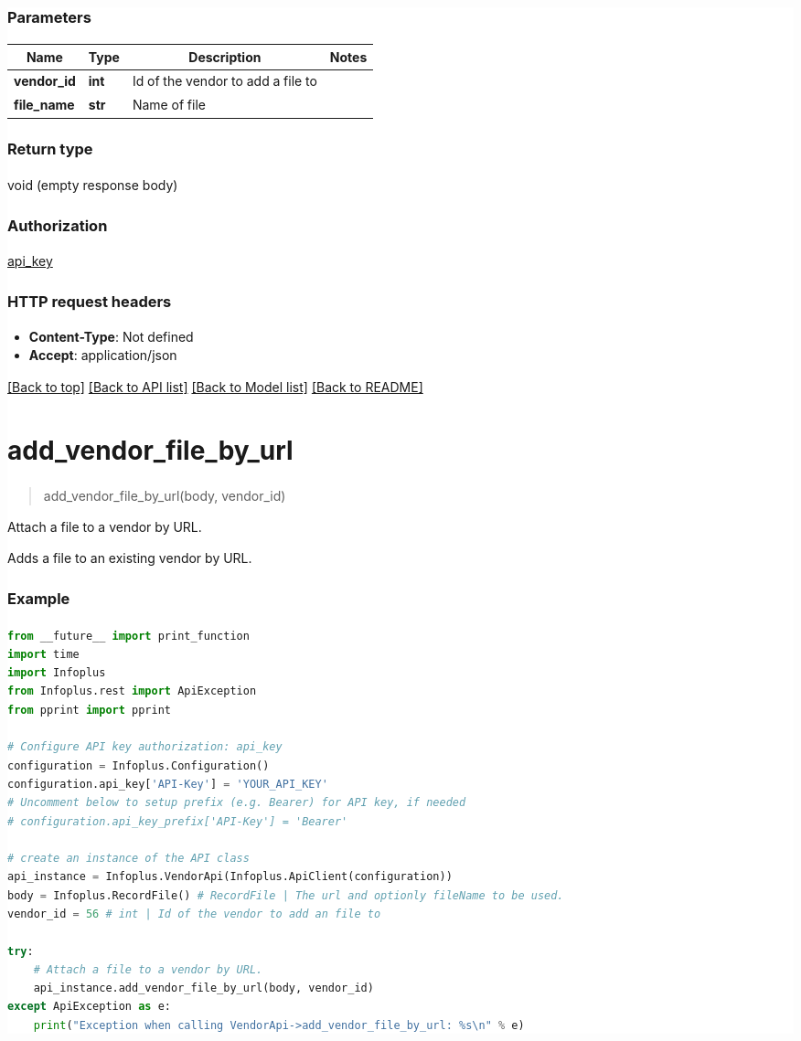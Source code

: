 ### Parameters

Name | Type | Description  | Notes
------------- | ------------- | ------------- | -------------
 **vendor_id** | **int**| Id of the vendor to add a file to | 
 **file_name** | **str**| Name of file | 

### Return type

void (empty response body)

### Authorization

[api_key](../README.md#api_key)

### HTTP request headers

 - **Content-Type**: Not defined
 - **Accept**: application/json

[[Back to top]](#) [[Back to API list]](../README.md#documentation-for-api-endpoints) [[Back to Model list]](../README.md#documentation-for-models) [[Back to README]](../README.md)

# **add_vendor_file_by_url**
> add_vendor_file_by_url(body, vendor_id)

Attach a file to a vendor by URL.

Adds a file to an existing vendor by URL.

### Example
```python
from __future__ import print_function
import time
import Infoplus
from Infoplus.rest import ApiException
from pprint import pprint

# Configure API key authorization: api_key
configuration = Infoplus.Configuration()
configuration.api_key['API-Key'] = 'YOUR_API_KEY'
# Uncomment below to setup prefix (e.g. Bearer) for API key, if needed
# configuration.api_key_prefix['API-Key'] = 'Bearer'

# create an instance of the API class
api_instance = Infoplus.VendorApi(Infoplus.ApiClient(configuration))
body = Infoplus.RecordFile() # RecordFile | The url and optionly fileName to be used.
vendor_id = 56 # int | Id of the vendor to add an file to

try:
    # Attach a file to a vendor by URL.
    api_instance.add_vendor_file_by_url(body, vendor_id)
except ApiException as e:
    print("Exception when calling VendorApi->add_vendor_file_by_url: %s\n" % e)
```
